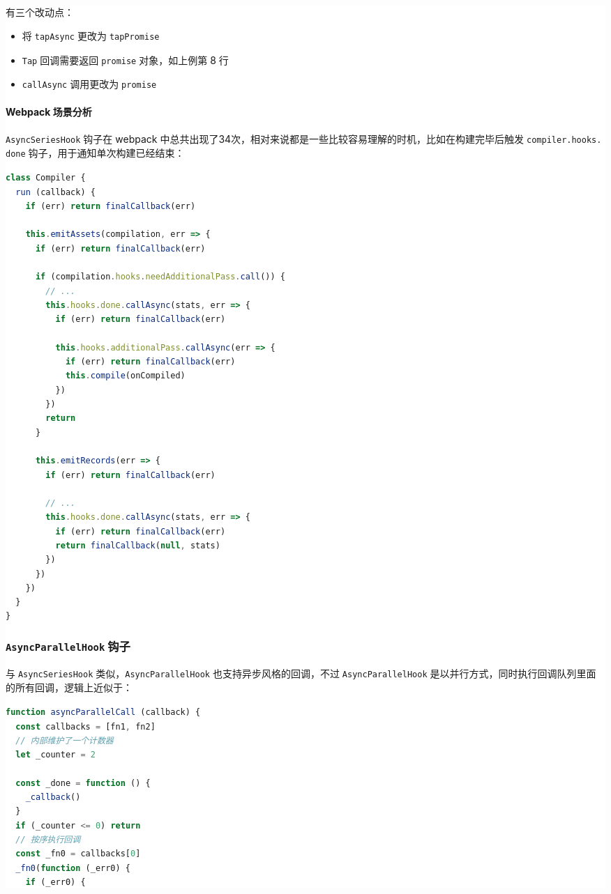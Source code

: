 有三个改动点：

- 将 `tapAsync` 更改为 `tapPromise`

- `Tap` 回调需要返回 `promise` 对象，如上例第 8 行

- `callAsync` 调用更改为 `promise`

#### Webpack 场景分析

`AsyncSeriesHook` 钩子在 webpack 中总共出现了34次，相对来说都是一些比较容易理解的时机，比如在构建完毕后触发 `compiler.hooks.done` 钩子，用于通知单次构建已经结束：

```javascript
class Compiler {
  run (callback) {
    if (err) return finalCallback(err)

    this.emitAssets(compilation, err => {
      if (err) return finalCallback(err)

      if (compilation.hooks.needAdditionalPass.call()) {
        // ...
        this.hooks.done.callAsync(stats, err => {
          if (err) return finalCallback(err)

          this.hooks.additionalPass.callAsync(err => {
            if (err) return finalCallback(err)
            this.compile(onCompiled)
          })
        })
        return
      }

      this.emitRecords(err => {
        if (err) return finalCallback(err)

        // ...
        this.hooks.done.callAsync(stats, err => {
          if (err) return finalCallback(err)
          return finalCallback(null, stats)
        })
      })
    })
  }
}
```

### `AsyncParallelHook` 钩子

与 `AsyncSeriesHook` 类似，`AsyncParallelHook` 也支持异步风格的回调，不过 `AsyncParallelHook` 是以并行方式，同时执行回调队列里面的所有回调，逻辑上近似于：

```javascript
function asyncParallelCall (callback) {
  const callbacks = [fn1, fn2]
  // 内部维护了一个计数器
  let _counter = 2

  const _done = function () {
    _callback()
  }
  if (_counter <= 0) return
  // 按序执行回调
  const _fn0 = callbacks[0]
  _fn0(function (_err0) {
    if (_err0) {
```